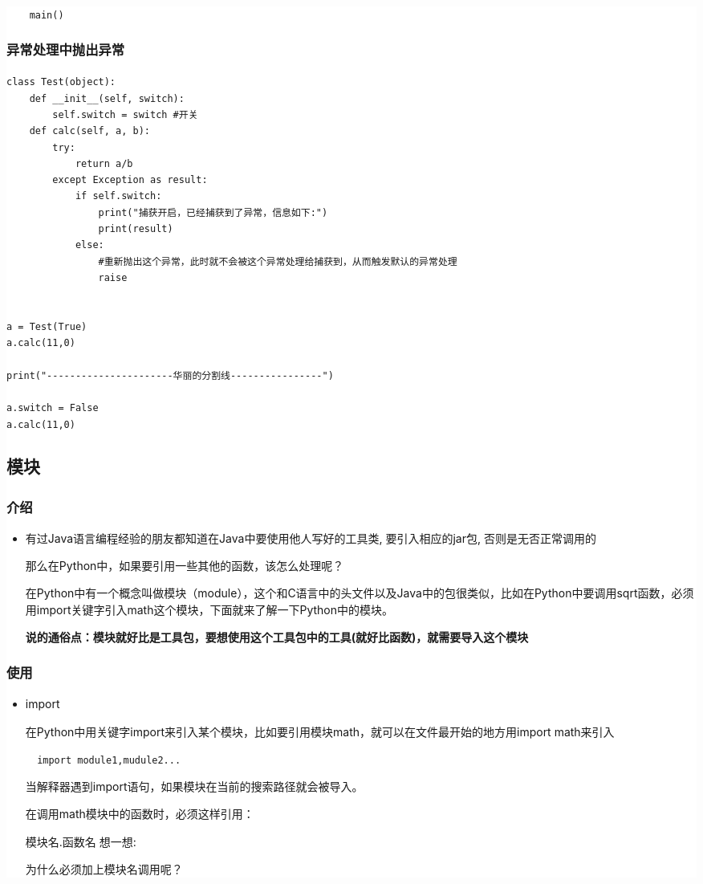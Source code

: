         main()

### 异常处理中抛出异常

    class Test(object):
        def __init__(self, switch):
            self.switch = switch #开关
        def calc(self, a, b):
            try:
                return a/b
            except Exception as result:
                if self.switch:
                    print("捕获开启，已经捕获到了异常，信息如下:")
                    print(result)
                else:
                    #重新抛出这个异常，此时就不会被这个异常处理给捕获到，从而触发默认的异常处理
                    raise


    a = Test(True)
    a.calc(11,0)
    
    print("----------------------华丽的分割线----------------")
    
    a.switch = False
    a.calc(11,0)

## 模块

### 介绍

* 有过Java语言编程经验的朋友都知道在Java中要使用他人写好的工具类, 要引入相应的jar包, 否则是无否正常调用的
    
    那么在Python中，如果要引用一些其他的函数，该怎么处理呢？
    
    在Python中有一个概念叫做模块（module），这个和C语言中的头文件以及Java中的包很类似，比如在Python中要调用sqrt函数，必须用import关键字引入math这个模块，下面就来了解一下Python中的模块。

    **说的通俗点：模块就好比是工具包，要想使用这个工具包中的工具(就好比函数)，就需要导入这个模块**

### 使用

* import

    在Python中用关键字import来引入某个模块，比如要引用模块math，就可以在文件最开始的地方用import math来引入

        import module1,mudule2...

    当解释器遇到import语句，如果模块在当前的搜索路径就会被导入。

    在调用math模块中的函数时，必须这样引用：

    模块名.函数名
    想一想:

    为什么必须加上模块名调用呢？
